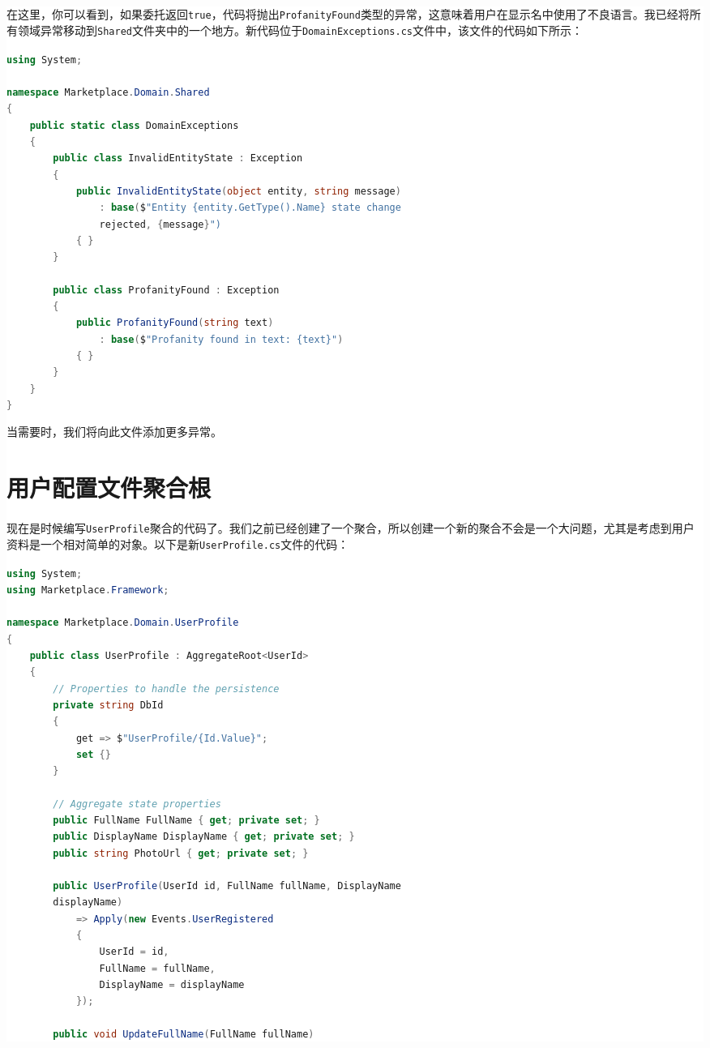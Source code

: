在这里，你可以看到，如果委托返回`true`，代码将抛出`ProfanityFound`类型的异常，这意味着用户在显示名中使用了不良语言。我已经将所有领域异常移动到`Shared`文件夹中的一个地方。新代码位于`DomainExceptions.cs`文件中，该文件的代码如下所示：

```cs
using System;

namespace Marketplace.Domain.Shared
{
    public static class DomainExceptions
    {
        public class InvalidEntityState : Exception
        {
            public InvalidEntityState(object entity, string message)
                : base($"Entity {entity.GetType().Name} state change 
                rejected, {message}")
            { }
        }

        public class ProfanityFound : Exception
        {
            public ProfanityFound(string text)
                : base($"Profanity found in text: {text}")
            { }
        }
    }
}
```

当需要时，我们将向此文件添加更多异常。

# 用户配置文件聚合根

现在是时候编写`UserProfile`聚合的代码了。我们之前已经创建了一个聚合，所以创建一个新的聚合不会是一个大问题，尤其是考虑到用户资料是一个相对简单的对象。以下是新`UserProfile.cs`文件的代码：

```cs
using System;
using Marketplace.Framework;

namespace Marketplace.Domain.UserProfile
{
    public class UserProfile : AggregateRoot<UserId>
    {
        // Properties to handle the persistence
        private string DbId
        {
            get => $"UserProfile/{Id.Value}";
            set {}
        }

        // Aggregate state properties
        public FullName FullName { get; private set; }
        public DisplayName DisplayName { get; private set; }
        public string PhotoUrl { get; private set; }

        public UserProfile(UserId id, FullName fullName, DisplayName 
        displayName)
            => Apply(new Events.UserRegistered
            {
                UserId = id,
                FullName = fullName,
                DisplayName = displayName
            });

        public void UpdateFullName(FullName fullName)
```